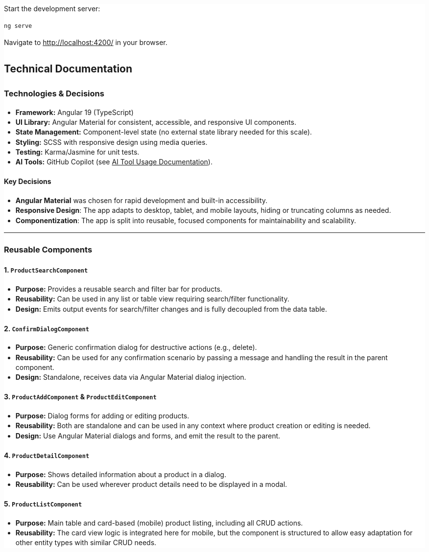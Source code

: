 Start the development server:
```bash
ng serve
```
Navigate to [http://localhost:4200/](http://localhost:4200/) in your browser.


## Technical Documentation

### Technologies & Decisions

- **Framework:** Angular 19 (TypeScript)
- **UI Library:** Angular Material for consistent, accessible, and responsive UI components.
- **State Management:** Component-level state (no external state library needed for this scale).
- **Styling:** SCSS with responsive design using media queries.
- **Testing:** Karma/Jasmine for unit tests.
- **AI Tools:** GitHub Copilot  (see [AI Tool Usage Documentation](#ai-tool-usage-documentation)).

#### Key Decisions

- **Angular Material** was chosen for rapid development and built-in accessibility.
- **Responsive Design**: The app adapts to desktop, tablet, and mobile layouts, hiding or truncating columns as needed.
- **Componentization**: The app is split into reusable, focused components for maintainability and scalability.

---

### Reusable Components

#### 1. `ProductSearchComponent`
- **Purpose:** Provides a reusable search and filter bar for products.
- **Reusability:** Can be used in any list or table view requiring search/filter functionality.
- **Design:** Emits output events for search/filter changes and is fully decoupled from the data table.

#### 2. `ConfirmDialogComponent`
- **Purpose:** Generic confirmation dialog for destructive actions (e.g., delete).
- **Reusability:** Can be used for any confirmation scenario by passing a message and handling the result in the parent component.
- **Design:** Standalone, receives data via Angular Material dialog injection.

#### 3. `ProductAddComponent` & `ProductEditComponent`
- **Purpose:** Dialog forms for adding or editing products.
- **Reusability:** Both are standalone and can be used in any context where product creation or editing is needed.
- **Design:** Use Angular Material dialogs and forms, and emit the result to the parent.

#### 4. `ProductDetailComponent`
- **Purpose:** Shows detailed information about a product in a dialog.
- **Reusability:** Can be used wherever product details need to be displayed in a modal.

#### 5. `ProductListComponent`
- **Purpose:** Main table and card-based (mobile) product listing, including all CRUD actions.
- **Reusability:** The card view logic is integrated here for mobile, but the component is structured to allow easy adaptation for other entity types with similar CRUD needs.
